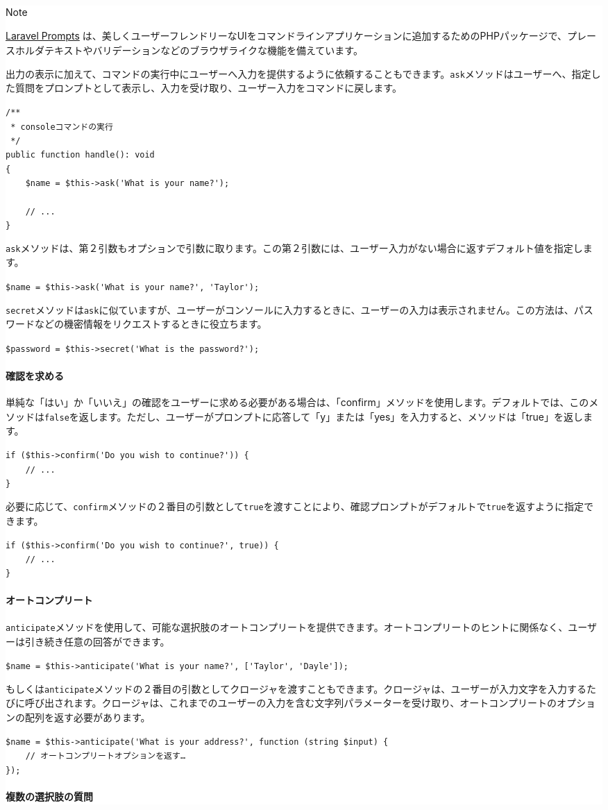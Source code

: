 > [!NOTE]
> [Laravel Prompts](/docs/{{version}}/prompts) は、美しくユーザーフレンドリーなUIをコマンドラインアプリケーションに追加するためのPHPパッケージで、プレースホルダテキストやバリデーションなどのブラウザライクな機能を備えています。

出力の表示に加えて、コマンドの実行中にユーザーへ入力を提供するように依頼することもできます。`ask`メソッドはユーザーへ、指定した質問をプロンプ​​トとして表示し、入力を受け取り、ユーザー入力をコマンドに戻します。

    /**
     * consoleコマンドの実行
     */
    public function handle(): void
    {
        $name = $this->ask('What is your name?');

        // ...
    }

`ask`メソッドは、第２引数もオプションで引数に取ります。この第２引数には、ユーザー入力がない場合に返すデフォルト値を指定します。

    $name = $this->ask('What is your name?', 'Taylor');

`secret`メソッドは`ask`に似ていますが、ユーザーがコンソールに入力するときに、ユーザーの入力は表示されません。この方法は、パスワードなどの機密情報をリクエストするときに役立ちます。

    $password = $this->secret('What is the password?');

<a name="asking-for-confirmation"></a>
#### 確認を求める

単純な「はい」か「いいえ」の確認をユーザーに求める必要がある場合は、「confirm」メソッドを使用します。デフォルトでは、このメソッドは`false`を返します。ただし、ユーザーがプロンプトに応答して「y」または「yes」を入力すると、メソッドは「true」を返します。

    if ($this->confirm('Do you wish to continue?')) {
        // ...
    }

必要に応じて、`confirm`メソッドの２番目の引数として`true`を渡すことにより、確認プロンプトがデフォルトで`true`を返すように指定できます。

    if ($this->confirm('Do you wish to continue?', true)) {
        // ...
    }

<a name="auto-completion"></a>
#### オートコンプリート

`anticipate`メソッドを使用して、可能な選択肢のオートコンプリートを提供できます。オートコンプリートのヒントに関係なく、ユーザーは引き続き任意の回答ができます。

    $name = $this->anticipate('What is your name?', ['Taylor', 'Dayle']);

もしくは`anticipate`メソッドの２番目の引数としてクロージャを渡すこともできます。クロージャは、ユーザーが入力文字を入力するたびに呼び出されます。クロージャは、これまでのユーザーの入力を含む文字列パラメーターを受け取り、オートコンプリートのオプションの配列を返す必要があります。

    $name = $this->anticipate('What is your address?', function (string $input) {
        // オートコンプリートオプションを返す…
    });

<a name="multiple-choice-questions"></a>
#### 複数の選択肢の質問
